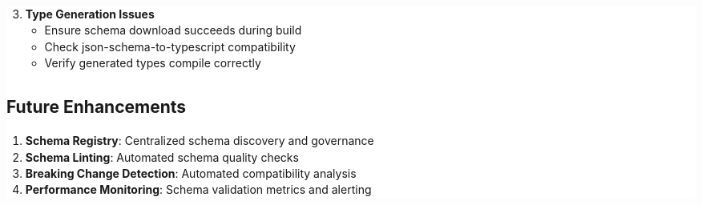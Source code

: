 3. **Type Generation Issues**
   - Ensure schema download succeeds during build
   - Check json-schema-to-typescript compatibility
   - Verify generated types compile correctly

## Future Enhancements

1. **Schema Registry**: Centralized schema discovery and governance
2. **Schema Linting**: Automated schema quality checks
3. **Breaking Change Detection**: Automated compatibility analysis
4. **Performance Monitoring**: Schema validation metrics and alerting 